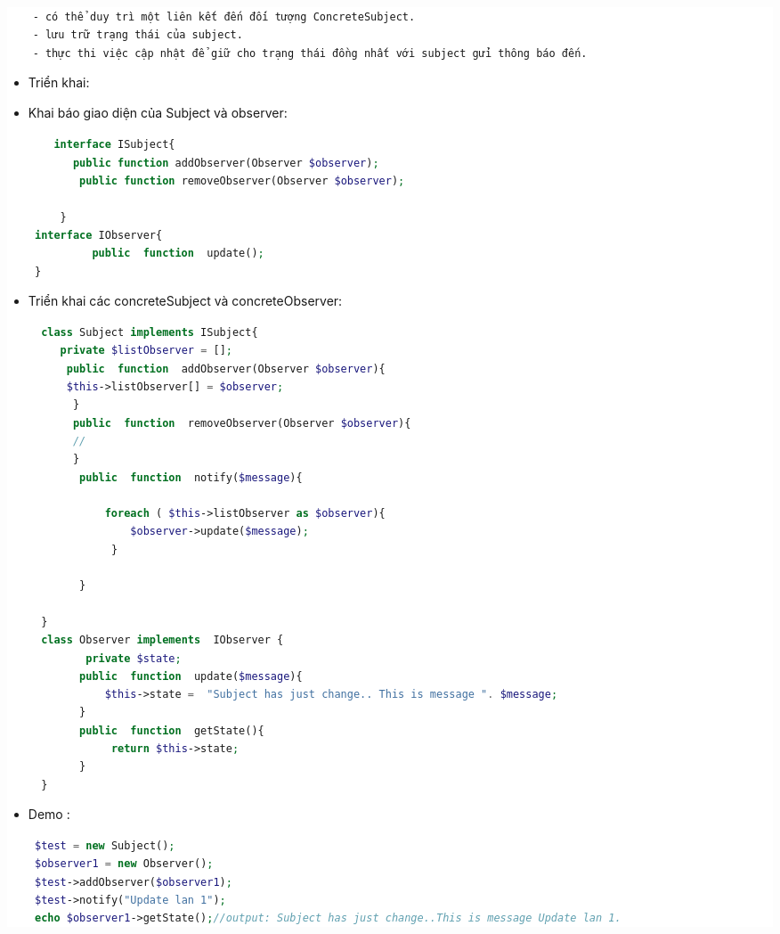         - có thể duy trì một liên kết đến đối tượng ConcreteSubject.
        - lưu trữ trạng thái của subject.
        - thực thi việc cập nhật để giữ cho trạng thái đồng nhất với subject gửi thông báo đến.
- Triển khai:


- Khai báo giao diện của Subject và observer:

   ```php
       interface ISubject{
          public function addObserver(Observer $observer);
           public function removeObserver(Observer $observer);

        }
    interface IObserver{
             public  function  update();
    }
   
   
   ```

- Triển khai các concreteSubject và concreteObserver:

   ```php
     class Subject implements ISubject{
        private $listObserver = [];
         public  function  addObserver(Observer $observer){
         $this->listObserver[] = $observer;
          }
          public  function  removeObserver(Observer $observer){
          //
          }
           public  function  notify($message){
      
               foreach ( $this->listObserver as $observer){
                   $observer->update($message);
                }
     
           }
     
     }
     class Observer implements  IObserver {
            private $state;
           public  function  update($message){
               $this->state =  "Subject has just change.. This is message ". $message;
           }
           public  function  getState(){
                return $this->state;
           }
     }
   ```

- Demo :

  ```php 
   $test = new Subject();
   $observer1 = new Observer();
   $test->addObserver($observer1);
   $test->notify("Update lan 1");
   echo $observer1->getState();//output: Subject has just change..This is message Update lan 1.
  ```
